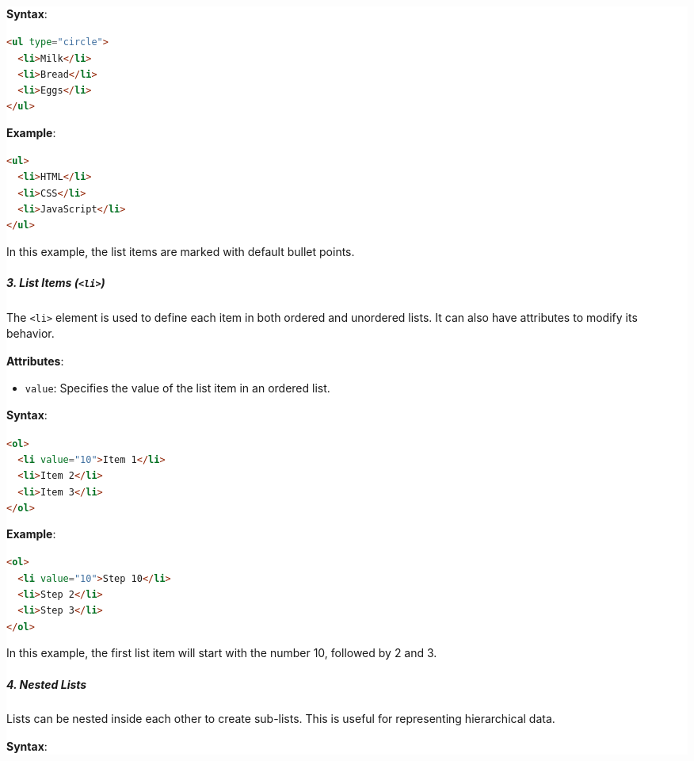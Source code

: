 **Syntax**:

```html
<ul type="circle">
  <li>Milk</li>
  <li>Bread</li>
  <li>Eggs</li>
</ul>
```

**Example**:

```html
<ul>
  <li>HTML</li>
  <li>CSS</li>
  <li>JavaScript</li>
</ul>
```

In this example, the list items are marked with default bullet points.

##### 3. List Items (`<li>`)

The `<li>` element is used to define each item in both ordered and unordered lists. It can also have attributes to modify its behavior.

**Attributes**:
- `value`: Specifies the value of the list item in an ordered list.

**Syntax**:

```html
<ol>
  <li value="10">Item 1</li>
  <li>Item 2</li>
  <li>Item 3</li>
</ol>
```

**Example**:

```html
<ol>
  <li value="10">Step 10</li>
  <li>Step 2</li>
  <li>Step 3</li>
</ol>
```

In this example, the first list item will start with the number 10, followed by 2 and 3.

##### 4. Nested Lists

Lists can be nested inside each other to create sub-lists. This is useful for representing hierarchical data.

**Syntax**:
